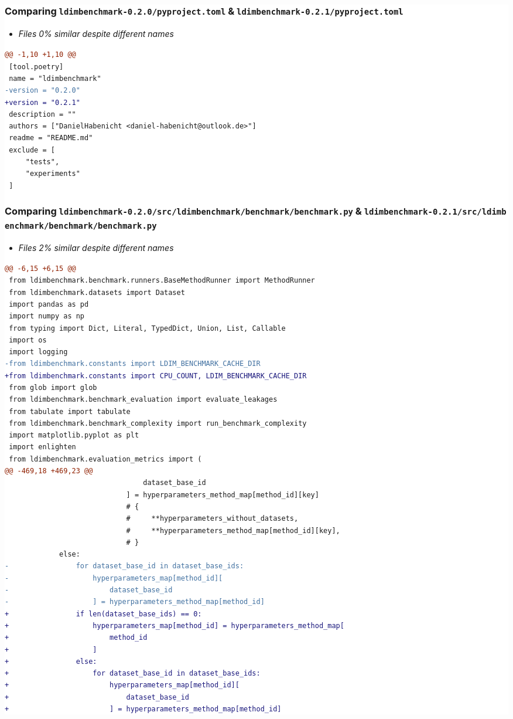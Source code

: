 ### Comparing `ldimbenchmark-0.2.0/pyproject.toml` & `ldimbenchmark-0.2.1/pyproject.toml`

 * *Files 0% similar despite different names*

```diff
@@ -1,10 +1,10 @@
 [tool.poetry]
 name = "ldimbenchmark"
-version = "0.2.0"
+version = "0.2.1"
 description = ""
 authors = ["DanielHabenicht <daniel-habenicht@outlook.de>"]
 readme = "README.md"
 exclude = [
     "tests",
     "experiments"
 ]
```

### Comparing `ldimbenchmark-0.2.0/src/ldimbenchmark/benchmark/benchmark.py` & `ldimbenchmark-0.2.1/src/ldimbenchmark/benchmark/benchmark.py`

 * *Files 2% similar despite different names*

```diff
@@ -6,15 +6,15 @@
 from ldimbenchmark.benchmark.runners.BaseMethodRunner import MethodRunner
 from ldimbenchmark.datasets import Dataset
 import pandas as pd
 import numpy as np
 from typing import Dict, Literal, TypedDict, Union, List, Callable
 import os
 import logging
-from ldimbenchmark.constants import LDIM_BENCHMARK_CACHE_DIR
+from ldimbenchmark.constants import CPU_COUNT, LDIM_BENCHMARK_CACHE_DIR
 from glob import glob
 from ldimbenchmark.benchmark_evaluation import evaluate_leakages
 from tabulate import tabulate
 from ldimbenchmark.benchmark_complexity import run_benchmark_complexity
 import matplotlib.pyplot as plt
 import enlighten
 from ldimbenchmark.evaluation_metrics import (
@@ -469,18 +469,23 @@
                                 dataset_base_id
                             ] = hyperparameters_method_map[method_id][key]
                             # {
                             #     **hyperparameters_without_datasets,
                             #     **hyperparameters_method_map[method_id][key],
                             # }
             else:
-                for dataset_base_id in dataset_base_ids:
-                    hyperparameters_map[method_id][
-                        dataset_base_id
-                    ] = hyperparameters_method_map[method_id]
+                if len(dataset_base_ids) == 0:
+                    hyperparameters_map[method_id] = hyperparameters_method_map[
+                        method_id
+                    ]
+                else:
+                    for dataset_base_id in dataset_base_ids:
+                        hyperparameters_map[method_id][
+                            dataset_base_id
+                        ] = hyperparameters_method_map[method_id]
```